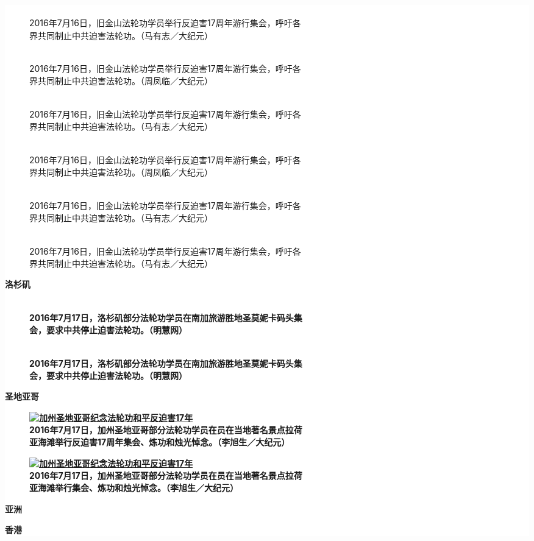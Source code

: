 <figure id="attachment_8119300" aria-describedby="caption-attachment-8119300" style="width: 450px" class="wp-caption aligncenter"><a target="_blank" href="https://www.epochtimes.com/assets/uploads/2016/07/160716170625976.jpg"><img decoding="async" class=" wp-image-8119300" title="" src="https://www.epochtimes.com/assets/uploads/2016/07/160716170625976-600x400.jpg" alt="" width="450" b="300" /></a><figcaption id="caption-attachment-8119300" class="wp-caption-text">2016年7月16日，旧金山法轮功学员举行反迫害17周年游行集会，呼吁各界共同制止中共迫害法轮功。（马有志／大纪元）</figcaption></figure>
<figure id="attachment_8107973" aria-describedby="caption-attachment-8107973" style="width: 450px" class="wp-caption aligncenter"><a target="_blank" href="https://www.epochtimes.com/assets/uploads/2016/07/1607170239291749.jpg"><img decoding="async" class=" wp-image-8107973" title="" src="https://www.epochtimes.com/assets/uploads/2016/07/1607170239291749-600x400.jpg" alt="" width="450" b="300" /></a><figcaption id="caption-attachment-8107973" class="wp-caption-text">2016年7月16日，旧金山法轮功学员举行反迫害17周年游行集会，呼吁各界共同制止中共迫害法轮功。（周凤临／大纪元）</figcaption></figure>
<figure id="attachment_8119302" aria-describedby="caption-attachment-8119302" style="width: 450px" class="wp-caption aligncenter"><a target="_blank" href="https://www.epochtimes.com/assets/uploads/2016/07/160716170819976.jpg"><img decoding="async" class=" wp-image-8119302" title="" src="https://www.epochtimes.com/assets/uploads/2016/07/160716170819976-600x400.jpg" alt="" width="450" b="300" /></a><figcaption id="caption-attachment-8119302" class="wp-caption-text">2016年7月16日，旧金山法轮功学员举行反迫害17周年游行集会，呼吁各界共同制止中共迫害法轮功。（马有志／大纪元）</figcaption></figure>
<figure id="attachment_8107971" aria-describedby="caption-attachment-8107971" style="width: 450px" class="wp-caption aligncenter"><a target="_blank" href="https://www.epochtimes.com/assets/uploads/2016/07/1607170239421749.jpg"><img decoding="async" class=" wp-image-8107971" title="" src="https://www.epochtimes.com/assets/uploads/2016/07/1607170239421749-600x492.jpg" alt="" width="450" b="369" /></a><figcaption id="caption-attachment-8107971" class="wp-caption-text">2016年7月16日，旧金山法轮功学员举行反迫害17周年游行集会，呼吁各界共同制止中共迫害法轮功。（周凤临／大纪元）</figcaption></figure>
<figure id="attachment_8119279" aria-describedby="caption-attachment-8119279" style="width: 450px" class="wp-caption aligncenter"><a target="_blank" href="https://www.epochtimes.com/assets/uploads/2016/07/160716170923976.jpg"><img decoding="async" class=" wp-image-8119279" title="" src="https://www.epochtimes.com/assets/uploads/2016/07/160716170923976-600x400.jpg" alt="" width="450" b="300" /></a><figcaption id="caption-attachment-8119279" class="wp-caption-text">2016年7月16日，旧金山法轮功学员举行反迫害17周年游行集会，呼吁各界共同制止中共迫害法轮功。（马有志／大纪元）</figcaption></figure>
<figure id="attachment_8119304" aria-describedby="caption-attachment-8119304" style="width: 450px" class="wp-caption aligncenter"><a target="_blank" href="https://www.epochtimes.com/assets/uploads/2016/07/160716170857976.jpg"><img decoding="async" class=" wp-image-8119304" title="" src="https://www.epochtimes.com/assets/uploads/2016/07/160716170857976-600x400.jpg" alt="" width="450" b="300" /></a><figcaption id="caption-attachment-8119304" class="wp-caption-text">2016年7月16日，旧金山法轮功学员举行反迫害17周年游行集会，呼吁各界共同制止中共迫害法轮功。（马有志／大纪元）</figcaption></figure>
<p><strong>洛杉矶<br />
<figure id="attachment_8119352" aria-describedby="caption-attachment-8119352" style="width: 450px" class="wp-caption aligncenter"><a target="_blank" href="https://www.epochtimes.com/assets/uploads/2016/07/1607200838351528.jpg"><img decoding="async" class=" wp-image-8119352" title="" src="https://www.epochtimes.com/assets/uploads/2016/07/1607200838351528-600x375.jpg" alt="" width="450" b="281" /></a><figcaption id="caption-attachment-8119352" class="wp-caption-text">2016年7月17日，洛杉矶部分法轮功学员在南加旅游胜地圣莫妮卡码头集会，要求中共停止迫害法轮功。（明慧网）</figcaption></figure>
<figure id="attachment_8119350" aria-describedby="caption-attachment-8119350" style="width: 450px" class="wp-caption aligncenter"><a target="_blank" href="https://www.epochtimes.com/assets/uploads/2016/07/1607200838131528.jpg"><img decoding="async" class=" wp-image-8119350" title="" src="https://www.epochtimes.com/assets/uploads/2016/07/1607200838131528-600x400.jpg" alt="" width="450" b="300" /></a><figcaption id="caption-attachment-8119350" class="wp-caption-text">2016年7月17日，洛杉矶部分法轮功学员在南加旅游胜地圣莫妮卡码头集会，要求中共停止迫害法轮功。（明慧网）</figcaption></figure>
<p><strong>圣地亚哥<br />
<figure id="attachment_8119281" aria-describedby="caption-attachment-8119281" style="width: 451px" class="wp-caption aligncenter"><a target="_blank" href="https://www.epochtimes.com/assets/uploads/2016/07/1607191129092371.jpg"><img decoding="async" class=" wp-image-8119281" title="加州圣地亚哥纪念法轮功和平反迫害17年" src="https://www.epochtimes.com/assets/uploads/2016/07/1607191129092371-600x398.jpg" alt="加州圣地亚哥纪念法轮功和平反迫害17年" width="451" b="299" /></a><figcaption id="caption-attachment-8119281" class="wp-caption-text">2016年7月17日，加州圣地亚哥部分法轮功学员在员在当地著名景点拉荷亚海滩举行反迫害17周年集会、炼功和烛光悼念。（李旭生／大纪元）</figcaption></figure>
<figure id="attachment_8119282" aria-describedby="caption-attachment-8119282" style="width: 451px" class="wp-caption aligncenter"><a target="_blank" href="https://www.epochtimes.com/assets/uploads/2016/07/1607191129182371.jpg"><img decoding="async" class=" wp-image-8119282" title="加州圣地亚哥纪念法轮功和平反迫害17年" src="https://www.epochtimes.com/assets/uploads/2016/07/1607191129182371-600x398.jpg" alt="加州圣地亚哥纪念法轮功和平反迫害17年" width="451" b="299" /></a><figcaption id="caption-attachment-8119282" class="wp-caption-text">2016年7月17日，加州圣地亚哥部分法轮功学员在员在当地著名景点拉荷亚海滩举行集会、炼功和烛光悼念。（李旭生／大纪元）</figcaption></figure>
<p><strong>亚洲</strong></p>
<p><strong>香港<br />